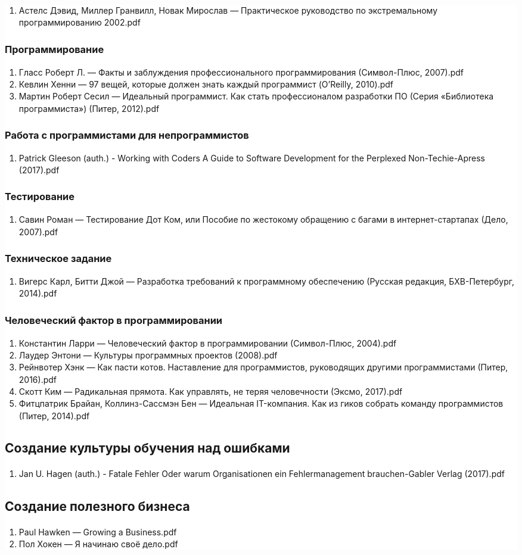 1. Астелс Дэвид, Миллер Гранвилл, Новак Мирослав — Практическое руководство по экстремальному программированию 2002.pdf

<a id="Программирование"></a>
### Программирование

1. Гласс Роберт Л. — Факты и заблуждения профессионального программирования (Символ-Плюс, 2007).pdf
1. Кевлин Хенни — 97 вещей, которые должен знать каждый программист (O’Reilly, 2010).pdf
1. Мартин Роберт Сесил — Идеальный программист. Как стать профессионалом разработки ПО (Серия «Библиотека программиста») (Питер, 2012).pdf

<a id="Работа-с-программистами-для-непрограммистов"></a>
### Работа с программистами для непрограммистов

1. Patrick Gleeson (auth.) - Working with Coders A Guide to Software Development for the Perplexed Non-Techie-Apress (2017).pdf

<a id="Тестирование"></a>
### Тестирование

1. Савин Роман — Тестирование Дот Ком, или Пособие по жестокому обращению с багами в интернет-стартапах (Дело, 2007).pdf

<a id="Техническое-задание"></a>
### Техническое задание

1. Вигерс Карл, Битти Джой — Разработка требований к программному обеспечению (Русская редакция, БХВ-Петербург, 2014).pdf

<a id="Человеческий-фактор-в-программировании"></a>
### Человеческий фактор в программировании

1. Константин Ларри — Человеческий фактор в программировании (Символ-Плюс, 2004).pdf
1. Лаудер Энтони — Культуры программных проектов (2008).pdf
1. Рейнвотер Хэнк — Как пасти котов. Наставление для программистов, руководящих другими программистами (Питер, 2016).pdf
1. Скотт Ким — Радикальная прямота. Как управлять, не теряя человечности (Эксмо, 2017).pdf
1. Фитцпатрик Брайан, Коллинз-Сассмэн Бен — Идеальная IT-компания. Как из гиков собрать команду программистов (Питер, 2014).pdf

<a id="Создание-культуры-обучения-над-ошибками"></a>
## Создание культуры обучения над ошибками

1. Jan U. Hagen (auth.) - Fatale Fehler Oder warum Organisationen ein Fehlermanagement brauchen-Gabler Verlag (2017).pdf

<a id="Создание-полезного-бизнеса"></a>
## Создание полезного бизнеса

1. Paul Hawken — Growing a Business.pdf
1. Пол Хокен — Я начинаю своё дело.pdf
